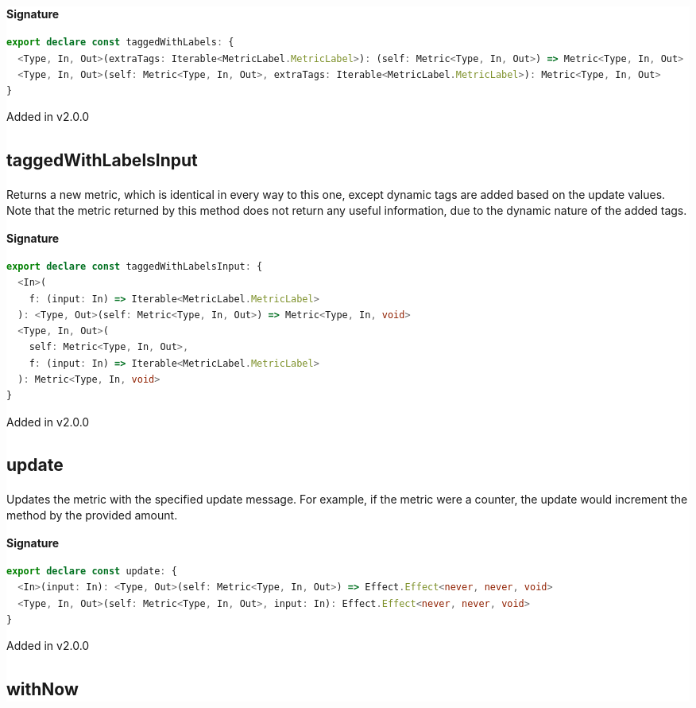 **Signature**

```ts
export declare const taggedWithLabels: {
  <Type, In, Out>(extraTags: Iterable<MetricLabel.MetricLabel>): (self: Metric<Type, In, Out>) => Metric<Type, In, Out>
  <Type, In, Out>(self: Metric<Type, In, Out>, extraTags: Iterable<MetricLabel.MetricLabel>): Metric<Type, In, Out>
}
```

Added in v2.0.0

## taggedWithLabelsInput

Returns a new metric, which is identical in every way to this one, except
dynamic tags are added based on the update values. Note that the metric
returned by this method does not return any useful information, due to the
dynamic nature of the added tags.

**Signature**

```ts
export declare const taggedWithLabelsInput: {
  <In>(
    f: (input: In) => Iterable<MetricLabel.MetricLabel>
  ): <Type, Out>(self: Metric<Type, In, Out>) => Metric<Type, In, void>
  <Type, In, Out>(
    self: Metric<Type, In, Out>,
    f: (input: In) => Iterable<MetricLabel.MetricLabel>
  ): Metric<Type, In, void>
}
```

Added in v2.0.0

## update

Updates the metric with the specified update message. For example, if the
metric were a counter, the update would increment the method by the
provided amount.

**Signature**

```ts
export declare const update: {
  <In>(input: In): <Type, Out>(self: Metric<Type, In, Out>) => Effect.Effect<never, never, void>
  <Type, In, Out>(self: Metric<Type, In, Out>, input: In): Effect.Effect<never, never, void>
}
```

Added in v2.0.0

## withNow
